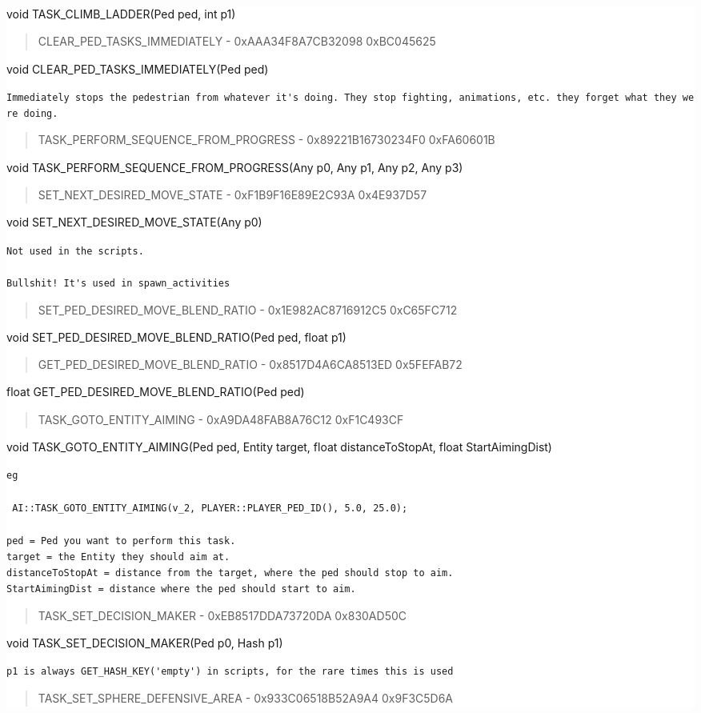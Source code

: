 void TASK_CLIMB_LADDER(Ped ped, int p1)



> CLEAR_PED_TASKS_IMMEDIATELY - 0xAAA34F8A7CB32098 0xBC045625

void CLEAR_PED_TASKS_IMMEDIATELY(Ped ped)

```
Immediately stops the pedestrian from whatever it's doing. They stop fighting, animations, etc. they forget what they were doing.
```

> TASK_PERFORM_SEQUENCE_FROM_PROGRESS - 0x89221B16730234F0 0xFA60601B

void TASK_PERFORM_SEQUENCE_FROM_PROGRESS(Any p0, Any p1, Any p2, Any p3)



> SET_NEXT_DESIRED_MOVE_STATE - 0xF1B9F16E89E2C93A 0x4E937D57

void SET_NEXT_DESIRED_MOVE_STATE(Any p0)

```
Not used in the scripts.

Bullshit! It's used in spawn_activities
```

> SET_PED_DESIRED_MOVE_BLEND_RATIO - 0x1E982AC8716912C5 0xC65FC712

void SET_PED_DESIRED_MOVE_BLEND_RATIO(Ped ped, float p1)



> GET_PED_DESIRED_MOVE_BLEND_RATIO - 0x8517D4A6CA8513ED 0x5FEFAB72

float GET_PED_DESIRED_MOVE_BLEND_RATIO(Ped ped)



> TASK_GOTO_ENTITY_AIMING - 0xA9DA48FAB8A76C12 0xF1C493CF

void TASK_GOTO_ENTITY_AIMING(Ped ped, Entity target, float distanceToStopAt, float StartAimingDist)

```
eg

 AI::TASK_GOTO_ENTITY_AIMING(v_2, PLAYER::PLAYER_PED_ID(), 5.0, 25.0);

ped = Ped you want to perform this task.
target = the Entity they should aim at.
distanceToStopAt = distance from the target, where the ped should stop to aim.
StartAimingDist = distance where the ped should start to aim.
```

> TASK_SET_DECISION_MAKER - 0xEB8517DDA73720DA 0x830AD50C

void TASK_SET_DECISION_MAKER(Ped p0, Hash p1)

```
p1 is always GET_HASH_KEY('empty') in scripts, for the rare times this is used
```

> TASK_SET_SPHERE_DEFENSIVE_AREA - 0x933C06518B52A9A4 0x9F3C5D6A
